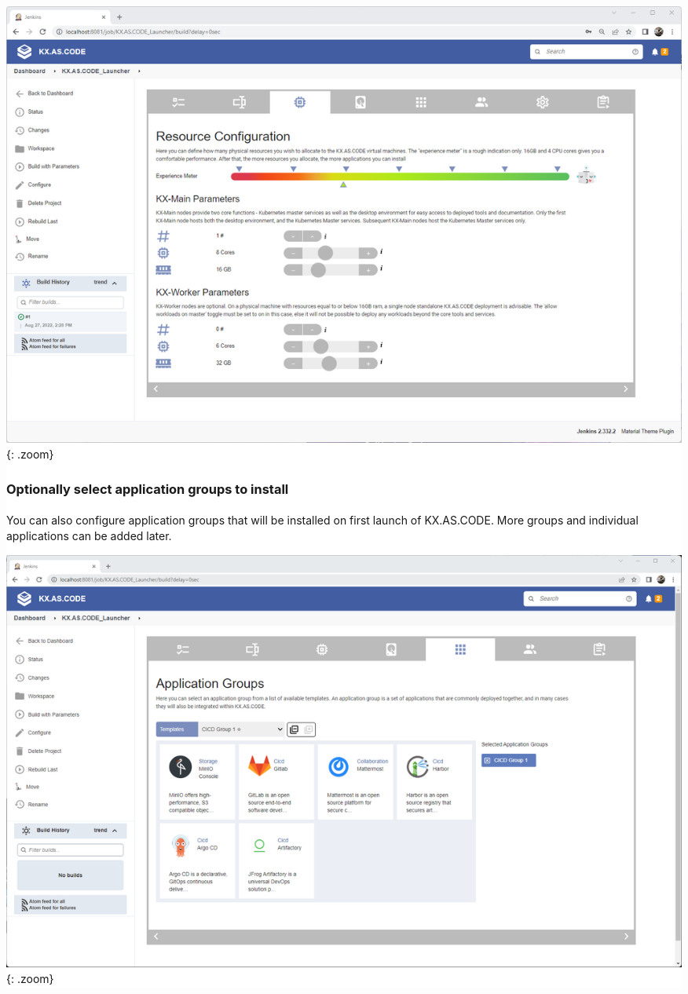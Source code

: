 ![](assets/images/kx-as-code_configurator_resource-configuration.png){: .zoom}

### Optionally select application groups to install

You can also configure application groups that will be installed on first launch of KX.AS.CODE. More groups and individual applications can be added later.

![](assets/images/jenkins_installation_groups.png){: .zoom}
